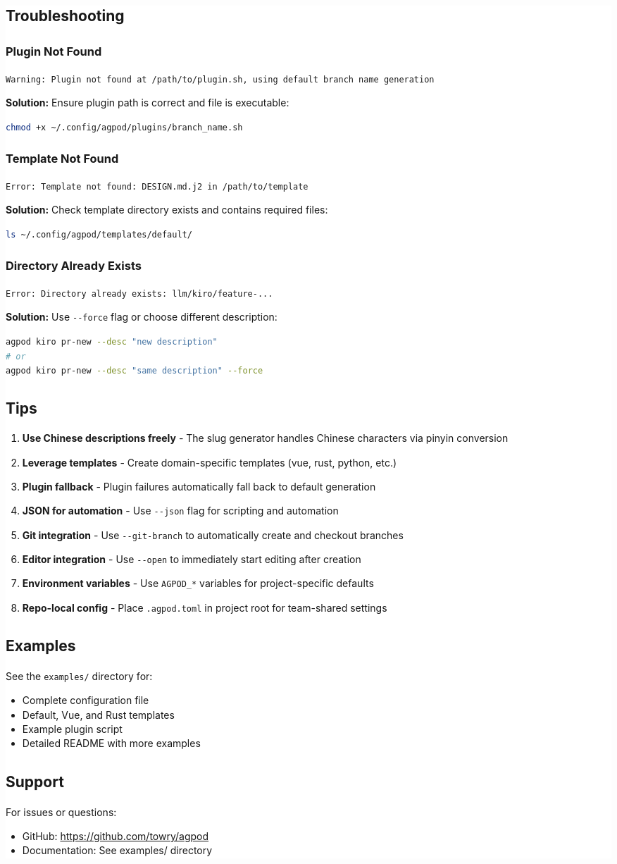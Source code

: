 ## Troubleshooting

### Plugin Not Found

```
Warning: Plugin not found at /path/to/plugin.sh, using default branch name generation
```

**Solution:** Ensure plugin path is correct and file is executable:
```bash
chmod +x ~/.config/agpod/plugins/branch_name.sh
```

### Template Not Found

```
Error: Template not found: DESIGN.md.j2 in /path/to/template
```

**Solution:** Check template directory exists and contains required files:
```bash
ls ~/.config/agpod/templates/default/
```

### Directory Already Exists

```
Error: Directory already exists: llm/kiro/feature-...
```

**Solution:** Use `--force` flag or choose different description:
```bash
agpod kiro pr-new --desc "new description"
# or
agpod kiro pr-new --desc "same description" --force
```

## Tips

1. **Use Chinese descriptions freely** - The slug generator handles Chinese characters via pinyin conversion

2. **Leverage templates** - Create domain-specific templates (vue, rust, python, etc.)

3. **Plugin fallback** - Plugin failures automatically fall back to default generation

4. **JSON for automation** - Use `--json` flag for scripting and automation

5. **Git integration** - Use `--git-branch` to automatically create and checkout branches

6. **Editor integration** - Use `--open` to immediately start editing after creation

7. **Environment variables** - Use `AGPOD_*` variables for project-specific defaults

8. **Repo-local config** - Place `.agpod.toml` in project root for team-shared settings

## Examples

See the `examples/` directory for:
- Complete configuration file
- Default, Vue, and Rust templates
- Example plugin script
- Detailed README with more examples

## Support

For issues or questions:
- GitHub: https://github.com/towry/agpod
- Documentation: See examples/ directory
